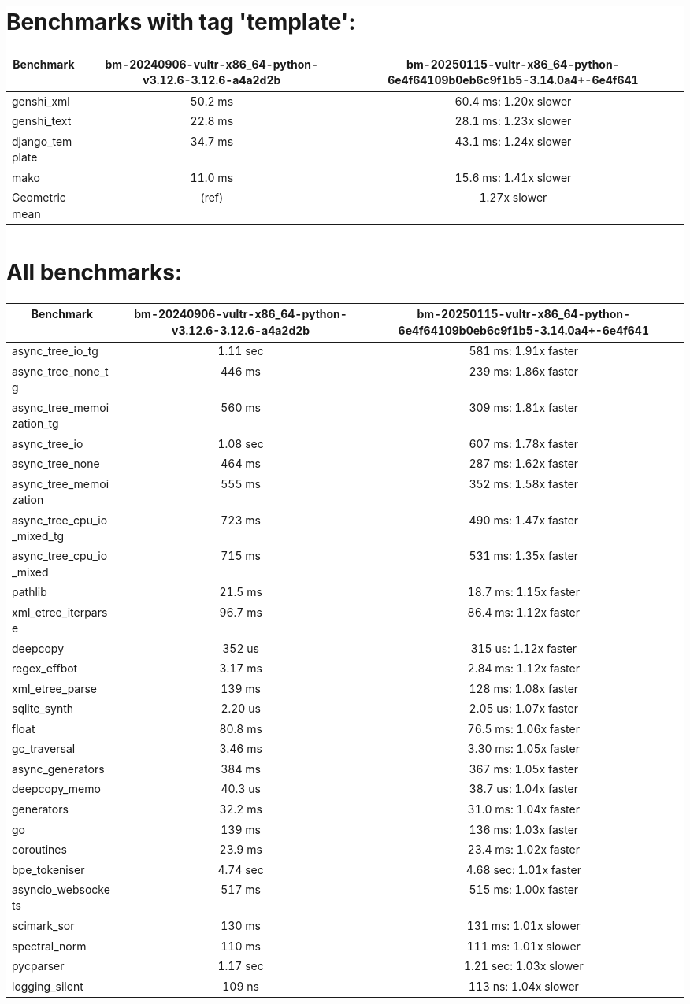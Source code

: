 Benchmarks with tag 'template':
===============================

| Benchmark       | bm-20240906-vultr-x86_64-python-v3.12.6-3.12.6-a4a2d2b | bm-20250115-vultr-x86_64-python-6e4f64109b0eb6c9f1b5-3.14.0a4+-6e4f641 |
|-----------------|:------------------------------------------------------:|:----------------------------------------------------------------------:|
| genshi_xml      | 50.2 ms                                                | 60.4 ms: 1.20x slower                                                  |
| genshi_text     | 22.8 ms                                                | 28.1 ms: 1.23x slower                                                  |
| django_template | 34.7 ms                                                | 43.1 ms: 1.24x slower                                                  |
| mako            | 11.0 ms                                                | 15.6 ms: 1.41x slower                                                  |
| Geometric mean  | (ref)                                                  | 1.27x slower                                                           |

All benchmarks:
===============

| Benchmark                  | bm-20240906-vultr-x86_64-python-v3.12.6-3.12.6-a4a2d2b | bm-20250115-vultr-x86_64-python-6e4f64109b0eb6c9f1b5-3.14.0a4+-6e4f641 |
|----------------------------|:------------------------------------------------------:|:----------------------------------------------------------------------:|
| async_tree_io_tg           | 1.11 sec                                               | 581 ms: 1.91x faster                                                   |
| async_tree_none_tg         | 446 ms                                                 | 239 ms: 1.86x faster                                                   |
| async_tree_memoization_tg  | 560 ms                                                 | 309 ms: 1.81x faster                                                   |
| async_tree_io              | 1.08 sec                                               | 607 ms: 1.78x faster                                                   |
| async_tree_none            | 464 ms                                                 | 287 ms: 1.62x faster                                                   |
| async_tree_memoization     | 555 ms                                                 | 352 ms: 1.58x faster                                                   |
| async_tree_cpu_io_mixed_tg | 723 ms                                                 | 490 ms: 1.47x faster                                                   |
| async_tree_cpu_io_mixed    | 715 ms                                                 | 531 ms: 1.35x faster                                                   |
| pathlib                    | 21.5 ms                                                | 18.7 ms: 1.15x faster                                                  |
| xml_etree_iterparse        | 96.7 ms                                                | 86.4 ms: 1.12x faster                                                  |
| deepcopy                   | 352 us                                                 | 315 us: 1.12x faster                                                   |
| regex_effbot               | 3.17 ms                                                | 2.84 ms: 1.12x faster                                                  |
| xml_etree_parse            | 139 ms                                                 | 128 ms: 1.08x faster                                                   |
| sqlite_synth               | 2.20 us                                                | 2.05 us: 1.07x faster                                                  |
| float                      | 80.8 ms                                                | 76.5 ms: 1.06x faster                                                  |
| gc_traversal               | 3.46 ms                                                | 3.30 ms: 1.05x faster                                                  |
| async_generators           | 384 ms                                                 | 367 ms: 1.05x faster                                                   |
| deepcopy_memo              | 40.3 us                                                | 38.7 us: 1.04x faster                                                  |
| generators                 | 32.2 ms                                                | 31.0 ms: 1.04x faster                                                  |
| go                         | 139 ms                                                 | 136 ms: 1.03x faster                                                   |
| coroutines                 | 23.9 ms                                                | 23.4 ms: 1.02x faster                                                  |
| bpe_tokeniser              | 4.74 sec                                               | 4.68 sec: 1.01x faster                                                 |
| asyncio_websockets         | 517 ms                                                 | 515 ms: 1.00x faster                                                   |
| scimark_sor                | 130 ms                                                 | 131 ms: 1.01x slower                                                   |
| spectral_norm              | 110 ms                                                 | 111 ms: 1.01x slower                                                   |
| pycparser                  | 1.17 sec                                               | 1.21 sec: 1.03x slower                                                 |
| logging_silent             | 109 ns                                                 | 113 ns: 1.04x slower                                                   |
